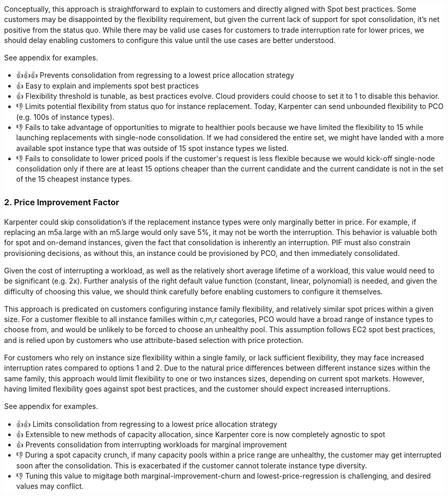 Conceptually, this approach is straightforward to explain to customers and directly aligned with Spot best practices. Some customers may be disappointed by the flexibility requirement, but given the current lack of support for spot consolidation, it’s net positive from the status quo. While there may be valid use cases for customers to trade interruption rate for lower prices, we should delay enabling customers to configure this value until the use cases are better understood.

See appendix for examples.

* 👍👍👍 Prevents consolidation from regressing to a lowest price allocation strategy
* 👍 Easy to explain and implements spot best practices
* 👍 Flexibility threshold is tunable, as best practices evolve. Cloud providers could choose to set it to 1 to disable this behavior.
* 👎 Limits potential flexibility from status quo for instance replacement. Today, Karpenter can send unbounded flexibility to PCO (e.g. 100s of instance types).
* 👎 Fails to take advantage of opportunities to migrate to healthier pools because we have limited the flexibility to 15 while launching replacements with single-node consolidation. If we had considered the entire set, we might have landed with a more available spot instance type that was outside of 15 spot instance types we listed.
* 👎 Fails to consolidate to lower priced pools if the customer's request is less flexible because we would kick-off single-node consolidation only if there are at least 15 options cheaper than the current candidate and the current candidate is not in the set of the 15 cheapest instance types.

### 2. Price Improvement Factor

Karpenter could skip consolidation’s if the replacement instance types were only marginally better in price. For example, if replacing an m5a.large with an m5.large would only save 5%, it may not be worth the interruption. This behavior is valuable both for spot and on-demand instances, given the fact that consolidation is inherently an interruption. PIF must also constrain provisioning decisions, as without this, an instance could be provisioned by PCO, and then immediately consolidated. 

Given the cost of interrupting a workload, as well as the relatively short average lifetime of a workload, this value would need to be significant (e.g. 2x). Further analysis of the right default value function (constant, linear, polynomial) is needed, and given the difficulty of choosing this value, we should think carefully before enabling customers to configure it themselves.

This approach is predicated on customers configuring instance family flexibility, and relatively similar spot prices within a given size. For a customer flexible to all instance families within c,m,r categories, PCO would have a broad range of instance types to choose from, and would be unlikely to be forced to choose an unhealthy pool. This assumption follows EC2 spot best practices, and is relied upon by customers who use attribute-based selection with price protection.

For customers who rely on instance size flexibility within a single family, or lack sufficient flexibility, they may face increased interruption rates compared to options 1 and 2. Due to the natural price differences between different instance sizes within the same family, this approach would limit flexibility to one or two instances sizes, depending on current spot markets. However, having limited flexibility goes against spot best practices, and the customer should expect increased interruptions.

See appendix for examples.

* 👍👍 Limits consolidation from regressing to a lowest price allocation strategy
* 👍 Extensible to new methods of capacity allocation, since Karpenter core is now completely agnostic to spot
* 👍 Prevents consolidation from interrupting workloads for marginal improvement
* 👎 During a spot capacity crunch, if many capacity pools within a price range are unhealthy, the customer may get interrupted soon after the consolidation. This is exacerbated if the customer cannot tolerate instance type diversity. 
* 👎 Tuning this value to migitage both marginal-improvement-churn and lowest-price-regression is challenging, and desired values may conflict.
